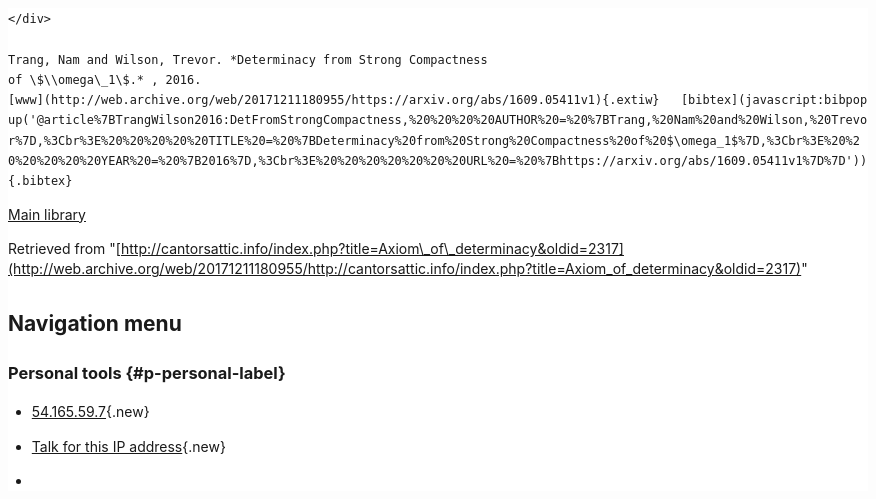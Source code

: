     </div>

    Trang, Nam and Wilson, Trevor. *Determinacy from Strong Compactness
    of \$\\omega\_1\$.* , 2016.
    [www](http://web.archive.org/web/20171211180955/https://arxiv.org/abs/1609.05411v1){.extiw}   [bibtex](javascript:bibpopup('@article%7BTrangWilson2016:DetFromStrongCompactness,%20%20%20%20AUTHOR%20=%20%7BTrang,%20Nam%20and%20Wilson,%20Trevor%7D,%3Cbr%3E%20%20%20%20%20TITLE%20=%20%7BDeterminacy%20from%20Strong%20Compactness%20of%20$\omega_1$%7D,%3Cbr%3E%20%20%20%20%20%20YEAR%20=%20%7B2016%7D,%3Cbr%3E%20%20%20%20%20%20%20URL%20=%20%7Bhttps://arxiv.org/abs/1609.05411v1%7D%7D')){.bibtex}

[Main
library](/web/20171211180955/http://cantorsattic.info/Library "Library")

</div>

<div class="printfooter">

Retrieved from
"[http://cantorsattic.info/index.php?title=Axiom\_of\_determinacy&oldid=2317](http://web.archive.org/web/20171211180955/http://cantorsattic.info/index.php?title=Axiom_of_determinacy&oldid=2317)"

</div>

<div id="catlinks" class="catlinks catlinks-allhidden">

</div>

<div class="visualClear">

</div>

</div>

</div>

<div id="mw-navigation">

Navigation menu
---------------

<div id="mw-head">

<div id="p-personal" role="navigation"
aria-labelledby="p-personal-label">

### Personal tools {#p-personal-label}

-   <div id="pt-anonuserpage">

    </div>

    [54.165.59.7](/web/20171211180955/http://cantorsattic.info/User:54.165.59.7 "The user page for the IP address you are editing as [.]"){.new}
-   <div id="pt-anontalk">

    </div>

    [Talk for this IP
    address](/web/20171211180955/http://cantorsattic.info/User_talk:54.165.59.7 "Discussion about edits from this IP address [n]"){.new}
-   <div id="pt-createaccount">
